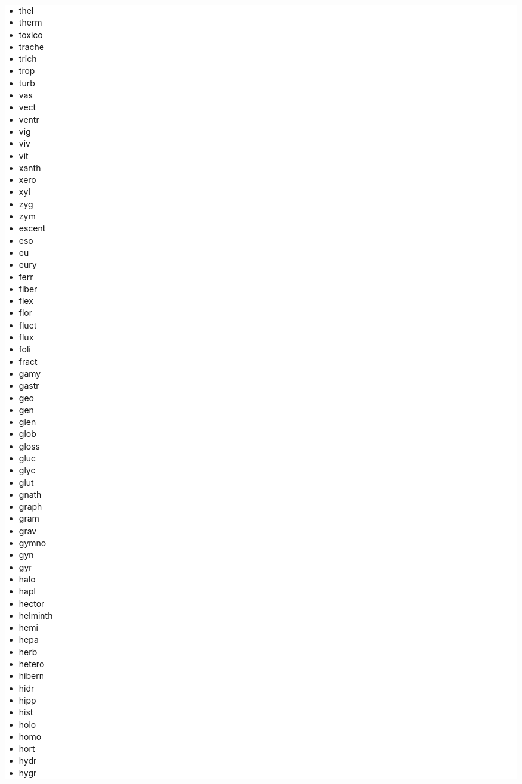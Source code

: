 * thel
* therm
* toxico
* trache
* trich
* trop
* turb
* vas
* vect
* ventr
* vig
* viv
* vit
* xanth
* xero
* xyl
* zyg
* zym
* escent
* eso
* eu
* eury
* ferr
* fiber
* flex
* flor
* fluct
* flux
* foli
* fract
* gamy
* gastr
* geo
* gen
* glen
* glob
* gloss
* gluc
* glyc
* glut
* gnath
* graph
* gram
* grav
* gymno
* gyn
* gyr
* halo
* hapl
* hector
* helminth
* hemi
* hepa
* herb
* hetero
* hibern
* hidr
* hipp
* hist
* holo
* homo
* hort
* hydr
* hygr